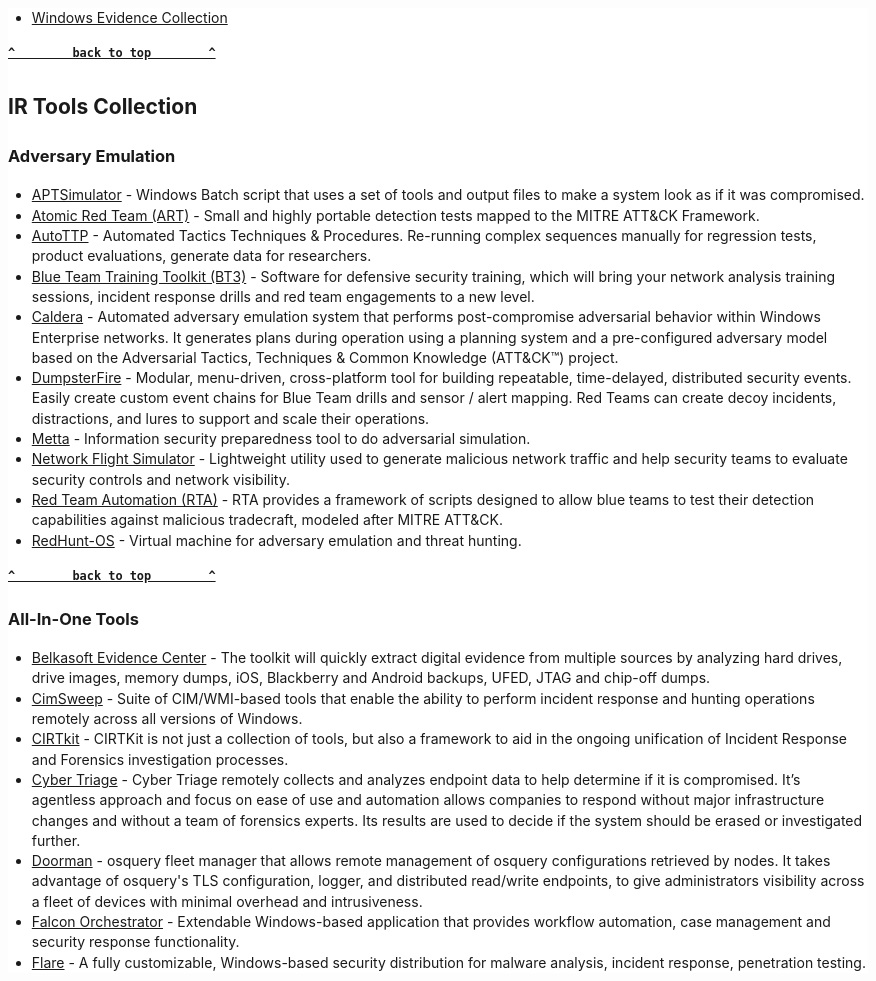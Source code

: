 - [Windows Evidence Collection](#windows-evidence-collection)

**[`^        back to top        ^`](#)**

## IR Tools Collection

### Adversary Emulation

* [APTSimulator](https://github.com/NextronSystems/APTSimulator) - Windows Batch script that uses a set of tools and output files to make a system look as if it was compromised.
* [Atomic Red Team (ART)](https://github.com/redcanaryco/atomic-red-team) - Small and highly portable detection tests mapped to the MITRE ATT&CK Framework.
* [AutoTTP](https://github.com/jymcheong/AutoTTP) - Automated Tactics Techniques & Procedures. Re-running complex sequences manually for regression tests, product evaluations, generate data for researchers.
* [Blue Team Training Toolkit (BT3)](https://www.bt3.no/) - Software for defensive security training, which will bring your network analysis training sessions, incident response drills and red team engagements to a new level.
* [Caldera](https://github.com/mitre/caldera) - Automated adversary emulation system that performs post-compromise adversarial behavior within Windows Enterprise networks. It generates plans during operation using a planning system and a pre-configured adversary model based on the Adversarial Tactics, Techniques & Common Knowledge (ATT&CK™) project.
* [DumpsterFire](https://github.com/TryCatchHCF/DumpsterFire) - Modular, menu-driven, cross-platform tool for building repeatable, time-delayed, distributed security events. Easily create custom event chains for Blue Team drills and sensor /   alert mapping. Red Teams can create decoy incidents, distractions, and lures to support and scale their operations.
* [Metta](https://github.com/uber-common/metta) - Information security preparedness tool to do adversarial simulation.
* [Network Flight Simulator](https://github.com/alphasoc/flightsim) - Lightweight utility used to generate malicious network traffic and help security teams to evaluate security controls and network visibility.
* [Red Team Automation (RTA)](https://github.com/endgameinc/RTA) - RTA provides a framework of scripts designed to allow blue teams to test their detection capabilities against malicious tradecraft, modeled after MITRE ATT&CK.
* [RedHunt-OS](https://github.com/redhuntlabs/RedHunt-OS) - Virtual machine for adversary emulation and threat hunting.

**[`^        back to top        ^`](#)**

### All-In-One Tools

* [Belkasoft Evidence Center](https://belkasoft.com/ec) -  The toolkit will quickly extract digital evidence from multiple sources by analyzing hard drives, drive images, memory dumps, iOS, Blackberry and Android backups, UFED, JTAG and chip-off dumps.
* [CimSweep](https://github.com/PowerShellMafia/CimSweep) - Suite of CIM/WMI-based tools that enable the ability to perform incident response and hunting operations remotely across all versions of Windows.
* [CIRTkit](https://github.com/byt3smith/CIRTKit) - CIRTKit is not just a collection of tools, but also a framework to aid in the ongoing unification of Incident Response and Forensics investigation processes.
* [Cyber Triage](http://www.cybertriage.com) - Cyber Triage remotely collects and analyzes endpoint data to help determine if it is compromised.  It’s agentless approach and focus on ease of use and automation allows companies to respond without major infrastructure changes and without a team of forensics experts.  Its results are used to decide if the system should be erased or investigated further.
* [Doorman](https://github.com/mwielgoszewski/doorman) - osquery fleet manager that allows remote management of osquery configurations retrieved by nodes. It takes advantage of osquery's TLS configuration, logger, and distributed read/write endpoints, to give administrators visibility across a fleet of devices with minimal overhead and intrusiveness.
* [Falcon Orchestrator](https://github.com/CrowdStrike/falcon-orchestrator) - Extendable Windows-based application that provides workflow automation, case management and security response functionality.
* [Flare](https://github.com/fireeye/flare-vm) - A fully customizable, Windows-based security distribution for malware analysis, incident response, penetration testing.